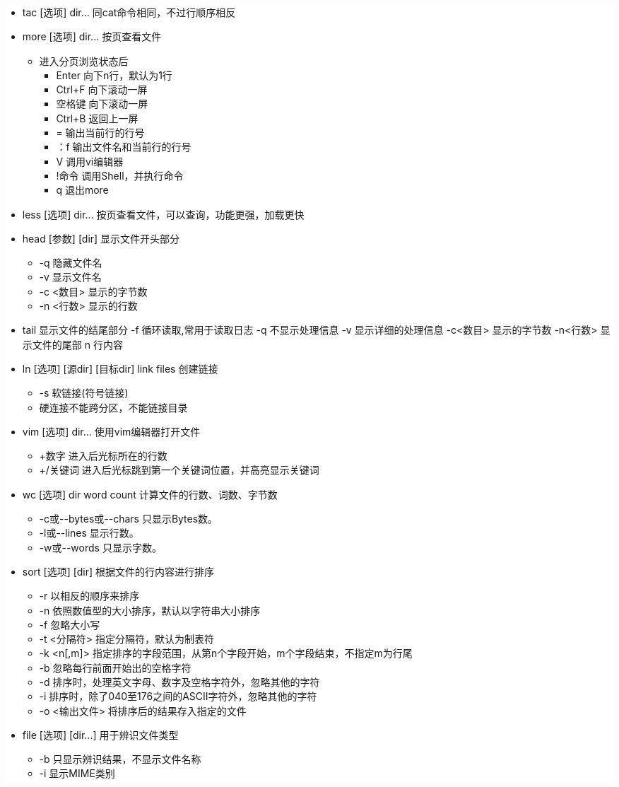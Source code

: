 - tac [选项] dir...       同cat命令相同，不过行顺序相反

- more [选项] dir...      按页查看文件
  - 进入分页浏览状态后
    - Enter 向下n行，默认为1行
    - Ctrl+F 向下滚动一屏
    - 空格键 向下滚动一屏
    - Ctrl+B 返回上一屏
    - = 输出当前行的行号
    - ：f 输出文件名和当前行的行号
    - V 调用vi编辑器
    - !命令 调用Shell，并执行命令
    - q 退出more

- less [选项] dir...      按页查看文件，可以查询，功能更强，加载更快

- head [参数] [dir]       显示文件开头部分
  - -q 隐藏文件名
  - -v 显示文件名
  - -c <数目> 显示的字节数
  - -n <行数> 显示的行数
- tail                    显示文件的结尾部分
  -f 循环读取,常用于读取日志
  -q 不显示处理信息
  -v 显示详细的处理信息
  -c<数目> 显示的字节数
  -n<行数> 显示文件的尾部 n 行内容

- ln [选项] [源dir] [目标dir]        link files 创建链接
  - -s 软链接(符号链接)
  - 硬连接不能跨分区，不能链接目录


- vim [选项] dir...           使用vim编辑器打开文件
  - +数字 进入后光标所在的行数
  - +/关键词 进入后光标跳到第一个关键词位置，并高亮显示关键词

- wc [选项] dir               word count 计算文件的行数、词数、字节数
  - -c或--bytes或--chars 只显示Bytes数。
  - -l或--lines 显示行数。
  - -w或--words 只显示字数。

- sort [选项] [dir]              根据文件的行内容进行排序
  - -r 以相反的顺序来排序
  - -n 依照数值型的大小排序，默认以字符串大小排序
  - -f 忽略大小写
  - -t <分隔符> 指定分隔符，默认为制表符
  - -k <n[,m]> 指定排序的字段范围，从第n个字段开始，m个字段结束，不指定m为行尾
  - -b 忽略每行前面开始出的空格字符
  - -d 排序时，处理英文字母、数字及空格字符外，忽略其他的字符
  - -i 排序时，除了040至176之间的ASCII字符外，忽略其他的字符
  - -o <输出文件> 将排序后的结果存入指定的文件

- file [选项] [dir...]            用于辨识文件类型
  - -b 只显示辨识结果，不显示文件名称
  - -i 显示MIME类别
